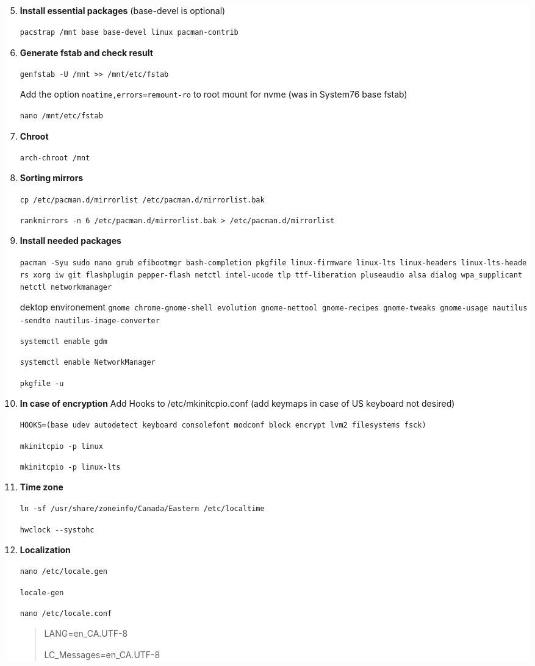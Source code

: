 05. **Install essential packages** (base-devel is optional)

    `pacstrap /mnt base base-devel linux pacman-contrib`
    
06. **Generate fstab and check result**

    `genfstab -U /mnt >> /mnt/etc/fstab`
    
    Add the option `noatime,errors=remount-ro` to root mount for nvme (was in System76 base fstab)
    
    `nano /mnt/etc/fstab`
    
07. **Chroot**

    `arch-chroot /mnt`
    
08. **Sorting mirrors**

    `cp /etc/pacman.d/mirrorlist /etc/pacman.d/mirrorlist.bak`
    
    `rankmirrors -n 6 /etc/pacman.d/mirrorlist.bak > /etc/pacman.d/mirrorlist`
    
09. **Install needed packages**

    `pacman -Syu sudo nano grub efibootmgr bash-completion pkgfile linux-firmware linux-lts linux-headers linux-lts-headers xorg iw git flashplugin pepper-flash netctl intel-ucode tlp ttf-liberation pluseaudio alsa dialog wpa_supplicant netctl networkmanager`
    
    
    dektop environement `gnome chrome-gnome-shell evolution gnome-nettool gnome-recipes gnome-tweaks gnome-usage nautilus-sendto nautilus-image-converter`
    
    `systemctl enable gdm`
    
    `systemctl enable NetworkManager`
    
    `pkgfile -u`
    
10. **In case of encryption**
    Add Hooks to /etc/mkinitcpio.conf (add keymaps in case of US keyboard not desired)
    
    `HOOKS=(base udev autodetect keyboard consolefont modconf block encrypt lvm2 filesystems fsck)`
    
    `mkinitcpio -p linux` 
    
    `mkinitcpio -p linux-lts` 
    
11. **Time zone**

    `ln -sf /usr/share/zoneinfo/Canada/Eastern /etc/localtime`
    
    `hwclock --systohc`
    
12. **Localization**
    
    `nano /etc/locale.gen`
    
    `locale-gen`
    
    `nano /etc/locale.conf`
    > LANG=en_CA.UTF-8
    >
    > LC_Messages=en_CA.UTF-8
        